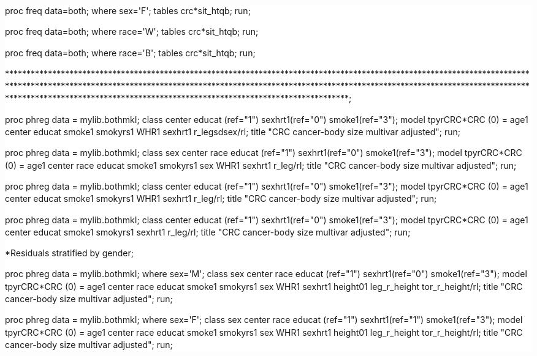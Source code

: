 proc freq data=both;
where sex='F';
tables crc*sit_htqb;
run; 

proc freq data=both;
where race='W';
tables crc*sit_htqb;
run; 

proc freq data=both;
where race='B';
tables crc*sit_htqb;
run; 

************************************************************************************************************************************************************************************************************************************************************************************************************************************;

proc phreg data = mylib.bothmkI;
class center educat (ref="1") sexhrt1(ref="0") smoke1(ref="3");
model tpyrCRC*CRC (0) = age1 center educat smoke1 smokyrs1 WHR1 sexhrt1 r_legsdsex/rl;
title "CRC cancer-body size multivar adjusted";
run;

proc phreg data = mylib.bothmkI;
class sex center race educat (ref="1") sexhrt1(ref="0") smoke1(ref="3");
model tpyrCRC*CRC (0) = age1 center  race  educat smoke1 smokyrs1 sex WHR1 sexhrt1 r_leg/rl;
title "CRC cancer-body size multivar adjusted";
run;

proc phreg data = mylib.bothmkI;
class center educat (ref="1") sexhrt1(ref="0") smoke1(ref="3");
model tpyrCRC*CRC (0) = age1 center educat smoke1 smokyrs1 WHR1 sexhrt1 r_leg/rl;
title "CRC cancer-body size multivar adjusted";
run;

proc phreg data = mylib.bothmkI;
class center educat (ref="1") sexhrt1(ref="0") smoke1(ref="3");
model tpyrCRC*CRC (0) = age1 center educat smoke1 smokyrs1 sexhrt1 r_leg/rl;
title "CRC cancer-body size multivar adjusted";
run;

*Residuals stratified by gender;

proc phreg data = mylib.bothmkI;
where sex='M';
class sex center race educat (ref="1") sexhrt1(ref="0") smoke1(ref="3");
model tpyrCRC*CRC (0) = age1 center  race  educat smoke1 smokyrs1 sex WHR1 sexhrt1 height01 leg_r_height tor_r_height/rl;
title "CRC cancer-body size multivar adjusted";
run;

proc phreg data = mylib.bothmkI;
where sex='F';
class sex center race educat (ref="1") sexhrt1(ref="1") smoke1(ref="3");
model tpyrCRC*CRC (0) = age1 center  race  educat smoke1 smokyrs1 sex WHR1 sexhrt1 height01 leg_r_height tor_r_height/rl;
title "CRC cancer-body size multivar adjusted";
run;
